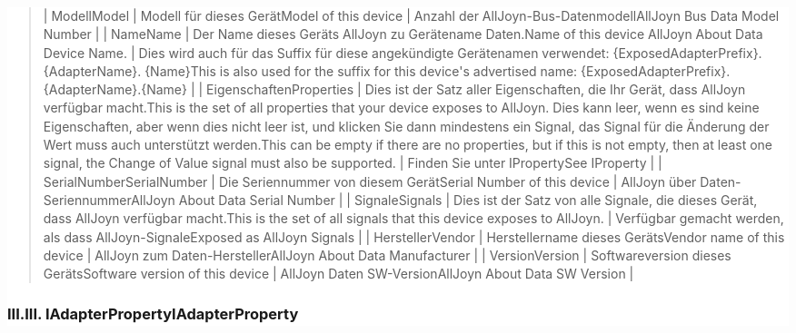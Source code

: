 > | <span data-ttu-id="d541a-191">Modell</span><span class="sxs-lookup"><span data-stu-id="d541a-191">Model</span></span>                   | <span data-ttu-id="d541a-192">Modell für dieses Gerät</span><span class="sxs-lookup"><span data-stu-id="d541a-192">Model of this device</span></span> | <span data-ttu-id="d541a-193">Anzahl der AllJoyn-Bus-Datenmodell</span><span class="sxs-lookup"><span data-stu-id="d541a-193">AllJoyn Bus Data Model Number</span></span> |
> | <span data-ttu-id="d541a-194">Name</span><span class="sxs-lookup"><span data-stu-id="d541a-194">Name</span></span>                      | <span data-ttu-id="d541a-195">Der Name dieses Geräts AllJoyn zu Gerätename Daten.</span><span class="sxs-lookup"><span data-stu-id="d541a-195">Name of this device AllJoyn About Data Device Name.</span></span> | <span data-ttu-id="d541a-196">Dies wird auch für das Suffix für diese angekündigte Gerätenamen verwendet: {ExposedAdapterPrefix}. {AdapterName}. {Name}</span><span class="sxs-lookup"><span data-stu-id="d541a-196">This is also used for the suffix for this device's advertised name: {ExposedAdapterPrefix}.{AdapterName}.{Name}</span></span> |
> | <span data-ttu-id="d541a-197">Eigenschaften</span><span class="sxs-lookup"><span data-stu-id="d541a-197">Properties</span></span>              | <span data-ttu-id="d541a-198">Dies ist der Satz aller Eigenschaften, die Ihr Gerät, dass AllJoyn verfügbar macht.</span><span class="sxs-lookup"><span data-stu-id="d541a-198">This is the set of all properties that your device exposes to AllJoyn.</span></span> <span data-ttu-id="d541a-199">Dies kann leer, wenn es sind keine Eigenschaften, aber wenn dies nicht leer ist, und klicken Sie dann mindestens ein Signal, das Signal für die Änderung der Wert muss auch unterstützt werden.</span><span class="sxs-lookup"><span data-stu-id="d541a-199">This can be empty if there are no properties, but if this is not empty, then at least one signal, the Change of Value signal must also be supported.</span></span> | <span data-ttu-id="d541a-200">Finden Sie unter IProperty</span><span class="sxs-lookup"><span data-stu-id="d541a-200">See IProperty</span></span> |
> | <span data-ttu-id="d541a-201">SerialNumber</span><span class="sxs-lookup"><span data-stu-id="d541a-201">SerialNumber</span></span>            | <span data-ttu-id="d541a-202">Die Seriennummer von diesem Gerät</span><span class="sxs-lookup"><span data-stu-id="d541a-202">Serial Number of this device</span></span> | <span data-ttu-id="d541a-203">AllJoyn über Daten-Seriennummer</span><span class="sxs-lookup"><span data-stu-id="d541a-203">AllJoyn About Data Serial Number</span></span> |
> | <span data-ttu-id="d541a-204">Signale</span><span class="sxs-lookup"><span data-stu-id="d541a-204">Signals</span></span>                 | <span data-ttu-id="d541a-205">Dies ist der Satz von alle Signale, die dieses Gerät, dass AllJoyn verfügbar macht.</span><span class="sxs-lookup"><span data-stu-id="d541a-205">This is the set of all signals that this device exposes to AllJoyn.</span></span> | <span data-ttu-id="d541a-206">Verfügbar gemacht werden, als dass AllJoyn-Signale</span><span class="sxs-lookup"><span data-stu-id="d541a-206">Exposed as AllJoyn Signals</span></span> |
> | <span data-ttu-id="d541a-207">Hersteller</span><span class="sxs-lookup"><span data-stu-id="d541a-207">Vendor</span></span>                  | <span data-ttu-id="d541a-208">Herstellername dieses Geräts</span><span class="sxs-lookup"><span data-stu-id="d541a-208">Vendor name of this device</span></span> | <span data-ttu-id="d541a-209">AllJoyn zum Daten-Hersteller</span><span class="sxs-lookup"><span data-stu-id="d541a-209">AllJoyn About Data Manufacturer</span></span> |
> | <span data-ttu-id="d541a-210">Version</span><span class="sxs-lookup"><span data-stu-id="d541a-210">Version</span></span>                 | <span data-ttu-id="d541a-211">Softwareversion dieses Geräts</span><span class="sxs-lookup"><span data-stu-id="d541a-211">Software version of this device</span></span> | <span data-ttu-id="d541a-212">AllJoyn Daten SW-Version</span><span class="sxs-lookup"><span data-stu-id="d541a-212">AllJoyn About Data SW Version</span></span> |


### <a name="iii-iadapterproperty"></a><span data-ttu-id="d541a-213">III.</span><span class="sxs-lookup"><span data-stu-id="d541a-213">III.</span></span> <span data-ttu-id="d541a-214">IAdapterProperty</span><span class="sxs-lookup"><span data-stu-id="d541a-214">IAdapterProperty</span></span>
